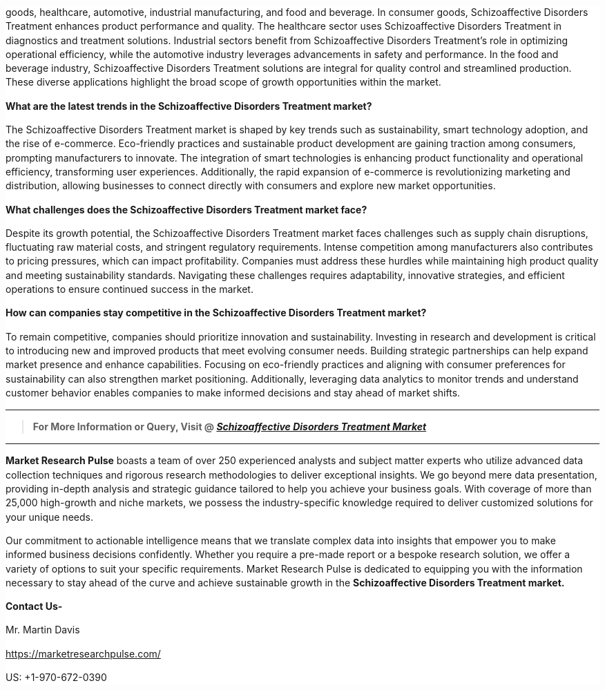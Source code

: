 goods, healthcare, automotive, industrial manufacturing, and food and beverage. In consumer goods, Schizoaffective Disorders Treatment enhances product performance and quality. The healthcare sector uses Schizoaffective Disorders Treatment in diagnostics and treatment solutions. Industrial sectors benefit from Schizoaffective Disorders Treatment&rsquo;s role in optimizing operational efficiency, while the automotive industry leverages advancements in safety and performance. In the food and beverage industry, Schizoaffective Disorders Treatment solutions are integral for quality control and streamlined production. These diverse applications highlight the broad scope of growth opportunities within the market.</p><p><strong>What are the latest trends in the Schizoaffective Disorders Treatment market?</strong></p><p>The Schizoaffective Disorders Treatment market is shaped by key trends such as sustainability, smart technology adoption, and the rise of e-commerce. Eco-friendly practices and sustainable product development are gaining traction among consumers, prompting manufacturers to innovate. The integration of smart technologies is enhancing product functionality and operational efficiency, transforming user experiences. Additionally, the rapid expansion of e-commerce is revolutionizing marketing and distribution, allowing businesses to connect directly with consumers and explore new market opportunities.</p><p><strong>What challenges does the Schizoaffective Disorders Treatment market face?</strong></p><p>Despite its growth potential, the Schizoaffective Disorders Treatment market faces challenges such as supply chain disruptions, fluctuating raw material costs, and stringent regulatory requirements. Intense competition among manufacturers also contributes to pricing pressures, which can impact profitability. Companies must address these hurdles while maintaining high product quality and meeting sustainability standards. Navigating these challenges requires adaptability, innovative strategies, and efficient operations to ensure continued success in the market.</p><p><strong>How can companies stay competitive in the Schizoaffective Disorders Treatment market?</strong></p><p>To remain competitive, companies should prioritize innovation and sustainability. Investing in research and development is critical to introducing new and improved products that meet evolving consumer needs. Building strategic partnerships can help expand market presence and enhance capabilities. Focusing on eco-friendly practices and aligning with consumer preferences for sustainability can also strengthen market positioning. Additionally, leveraging data analytics to monitor trends and understand customer behavior enables companies to make informed decisions and stay ahead of market shifts.</p><hr /><blockquote><p><strong>For More Information or Query, Visit @&nbsp;<em><a href="https://marketresearchpulse.com/report/76999/schizoaffective-disorders-treatment-market?utm_source=Linkedin&utm_medium=0111">Schizoaffective Disorders Treatment Market</a></em></strong></p></blockquote><hr /><p><strong>Market Research Pulse</strong> boasts a team of over 250 experienced analysts and subject matter experts who utilize advanced data collection techniques and rigorous research methodologies to deliver exceptional insights. We go beyond mere data presentation, providing in-depth analysis and strategic guidance tailored to help you achieve your business goals. With coverage of more than 25,000 high-growth and niche markets, we possess the industry-specific knowledge required to deliver customized solutions for your unique needs.</p><p>Our commitment to actionable intelligence means that we translate complex data into insights that empower you to make informed business decisions confidently. Whether you require a pre-made report or a bespoke research solution, we offer a variety of options to suit your specific requirements. Market Research Pulse is dedicated to equipping you with the information necessary to stay ahead of the curve and achieve sustainable growth in the <strong>Schizoaffective Disorders Treatment market.</strong></p><p><strong>Contact Us-</strong></p><p>Mr. Martin Davis</p><p>https://marketresearchpulse.com/</p><p>US: +1-970-672-0390</p>
